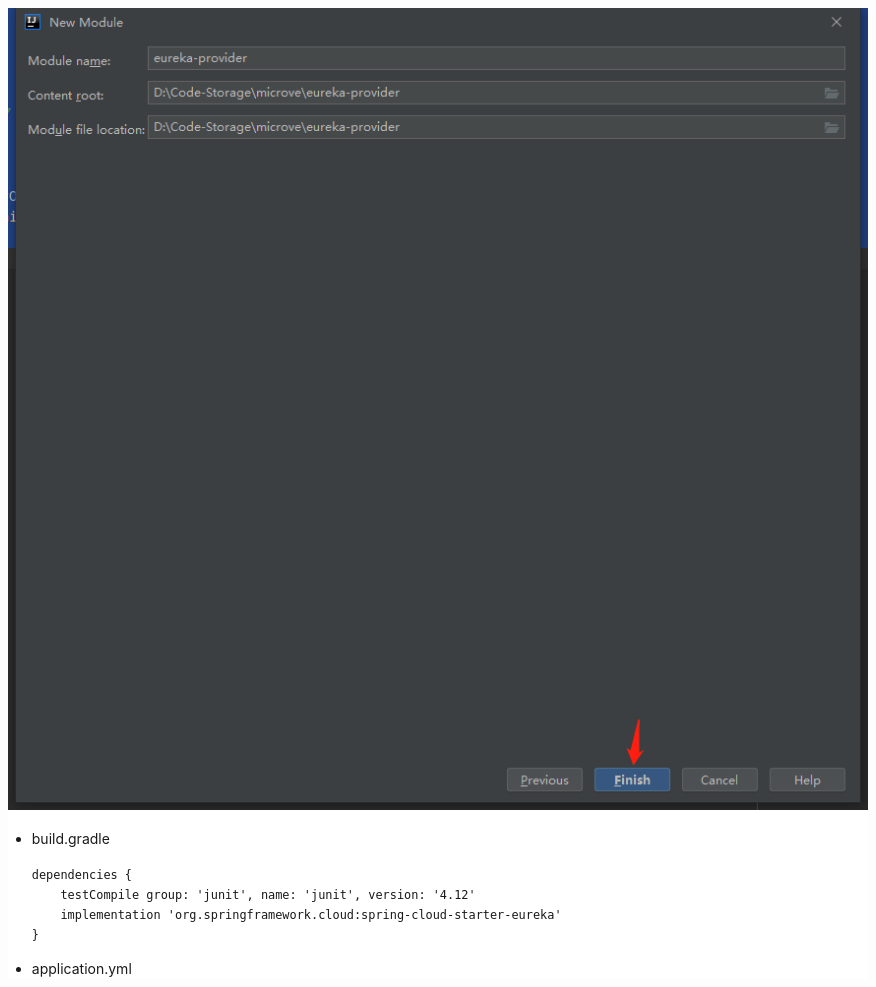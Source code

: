   ![image-20200408030801066](../.vuepress/public/img/SpringCloud/image-20200408030801066.png)

- build.gradle

  ```
  dependencies {
      testCompile group: 'junit', name: 'junit', version: '4.12'
      implementation 'org.springframework.cloud:spring-cloud-starter-eureka'
  }
  ```

- application.yml
